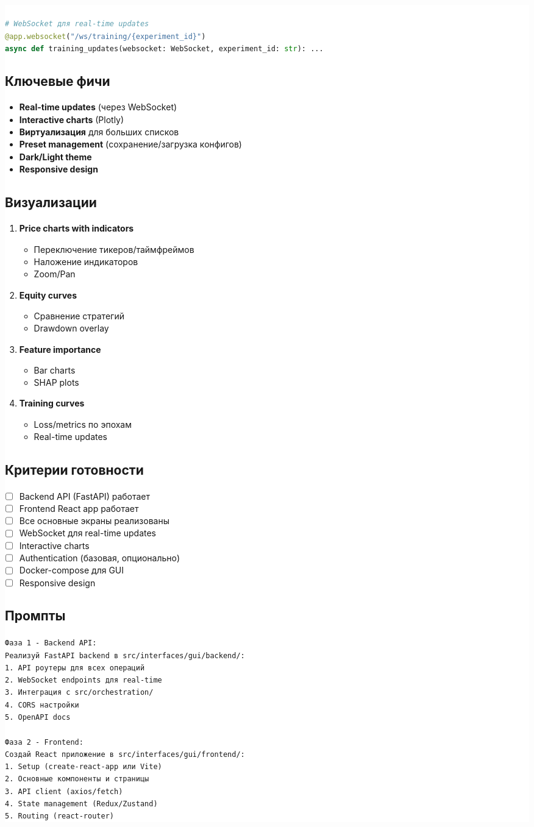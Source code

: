 ```python

# WebSocket для real-time updates
@app.websocket("/ws/training/{experiment_id}")
async def training_updates(websocket: WebSocket, experiment_id: str): ...
```

## Ключевые фичи

- **Real-time updates** (через WebSocket)
- **Interactive charts** (Plotly)
- **Виртуализация** для больших списков
- **Preset management** (сохранение/загрузка конфигов)
- **Dark/Light theme**
- **Responsive design**

## Визуализации

1. **Price charts with indicators**
   - Переключение тикеров/таймфреймов
   - Наложение индикаторов
   - Zoom/Pan

2. **Equity curves**
   - Сравнение стратегий
   - Drawdown overlay

3. **Feature importance**
   - Bar charts
   - SHAP plots

4. **Training curves**
   - Loss/metrics по эпохам
   - Real-time updates

## Критерии готовности

- [ ] Backend API (FastAPI) работает
- [ ] Frontend React app работает
- [ ] Все основные экраны реализованы
- [ ] WebSocket для real-time updates
- [ ] Interactive charts
- [ ] Authentication (базовая, опционально)
- [ ] Docker-compose для GUI
- [ ] Responsive design

## Промпты

```
Фаза 1 - Backend API:
Реализуй FastAPI backend в src/interfaces/gui/backend/:
1. API роутеры для всех операций
2. WebSocket endpoints для real-time
3. Интеграция с src/orchestration/
4. CORS настройки
5. OpenAPI docs

Фаза 2 - Frontend:
Создай React приложение в src/interfaces/gui/frontend/:
1. Setup (create-react-app или Vite)
2. Основные компоненты и страницы
3. API client (axios/fetch)
4. State management (Redux/Zustand)
5. Routing (react-router)

```